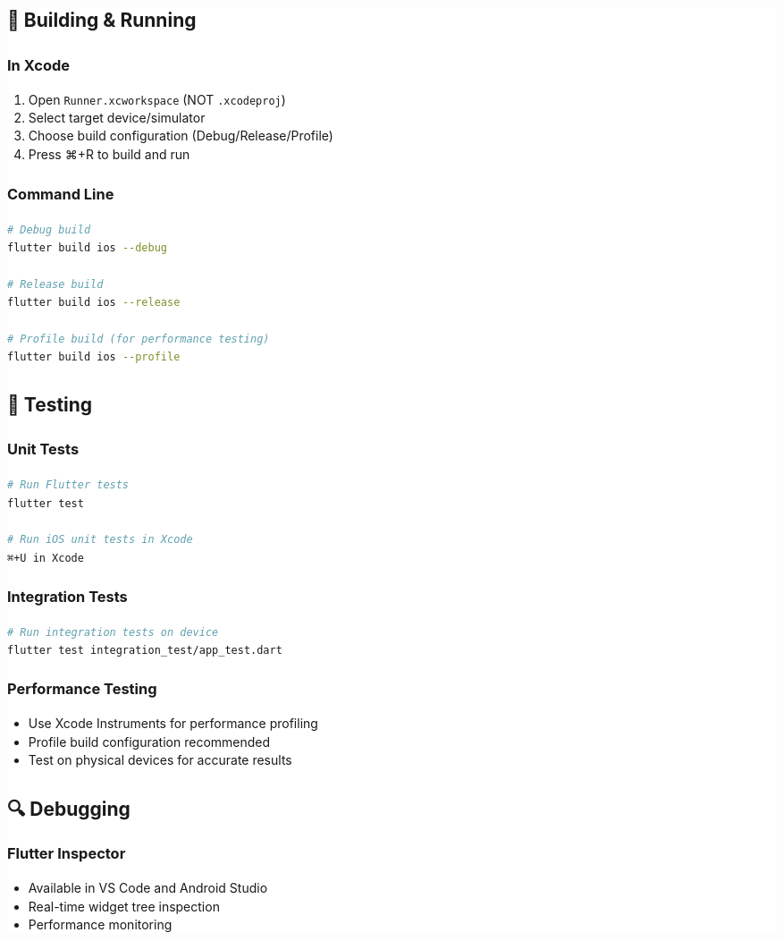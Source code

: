 ## 🚀 Building & Running

### In Xcode
1. Open `Runner.xcworkspace` (NOT `.xcodeproj`)
2. Select target device/simulator
3. Choose build configuration (Debug/Release/Profile)
4. Press ⌘+R to build and run

### Command Line
```bash
# Debug build
flutter build ios --debug

# Release build  
flutter build ios --release

# Profile build (for performance testing)
flutter build ios --profile
```

## 🧪 Testing

### Unit Tests
```bash
# Run Flutter tests
flutter test

# Run iOS unit tests in Xcode
⌘+U in Xcode
```

### Integration Tests
```bash
# Run integration tests on device
flutter test integration_test/app_test.dart
```

### Performance Testing
- Use Xcode Instruments for performance profiling
- Profile build configuration recommended
- Test on physical devices for accurate results

## 🔍 Debugging

### Flutter Inspector
- Available in VS Code and Android Studio
- Real-time widget tree inspection
- Performance monitoring
